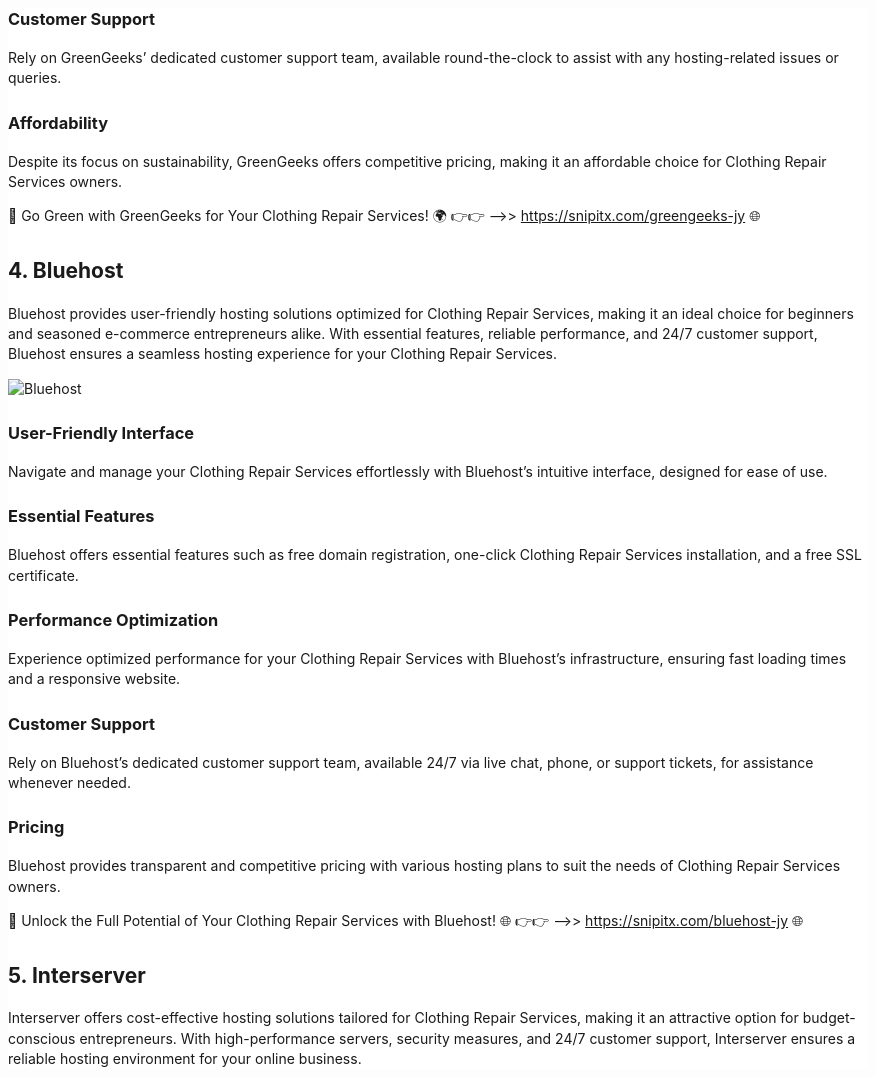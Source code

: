 ### Customer Support
Rely on GreenGeeks’ dedicated customer support team, available round-the-clock to assist with any hosting-related issues or queries.

### Affordability
Despite its focus on sustainability, GreenGeeks offers competitive pricing, making it an affordable choice for Clothing Repair Services owners.

🌿 Go Green with GreenGeeks for Your Clothing Repair Services! 🌍
👉👉 -->> https://snipitx.com/greengeeks-jy 🌐

## 4. Bluehost

Bluehost provides user-friendly hosting solutions optimized for Clothing Repair Services, making it an ideal choice for beginners and seasoned e-commerce entrepreneurs alike. With essential features, reliable performance, and 24/7 customer support, Bluehost ensures a seamless hosting experience for your Clothing Repair Services.

![Bluehost](https://i.imgur.com/PasFF9E.jpeg "Bluehost Hosting")

### User-Friendly Interface
Navigate and manage your Clothing Repair Services effortlessly with Bluehost’s intuitive interface, designed for ease of use.

### Essential Features
Bluehost offers essential features such as free domain registration, one-click Clothing Repair Services installation, and a free SSL certificate.

### Performance Optimization
Experience optimized performance for your Clothing Repair Services with Bluehost’s infrastructure, ensuring fast loading times and a responsive website.

### Customer Support
Rely on Bluehost’s dedicated customer support team, available 24/7 via live chat, phone, or support tickets, for assistance whenever needed.

### Pricing
Bluehost provides transparent and competitive pricing with various hosting plans to suit the needs of Clothing Repair Services owners.

🚀 Unlock the Full Potential of Your Clothing Repair Services with Bluehost! 🌐
👉👉 -->> https://snipitx.com/bluehost-jy 🌐

## 5. Interserver

Interserver offers cost-effective hosting solutions tailored for Clothing Repair Services, making it an attractive option for budget-conscious entrepreneurs. With high-performance servers, security measures, and 24/7 customer support, Interserver ensures a reliable hosting environment for your online business.
